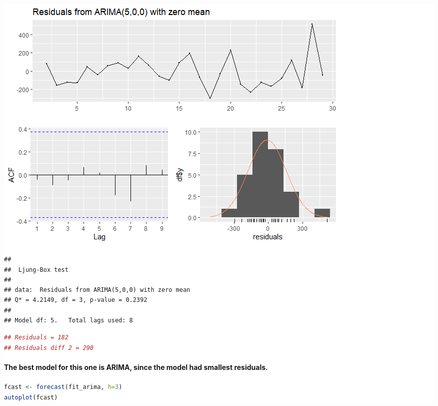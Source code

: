 ![](manpower_planning,_files/figure-gfm/unnamed-chunk-12-3.png)

    ## 
    ##  Ljung-Box test
    ## 
    ## data:  Residuals from ARIMA(5,0,0) with zero mean
    ## Q* = 4.2149, df = 3, p-value = 0.2392
    ## 
    ## Model df: 5.   Total lags used: 8

``` r
## Residuals = 182
## Residuals diff 2 = 290
```

#### The best model for this one is ARIMA, since the model had smallest residuals.

``` r
fcast <- forecast(fit_arima, h=3)
autoplot(fcast)
```
